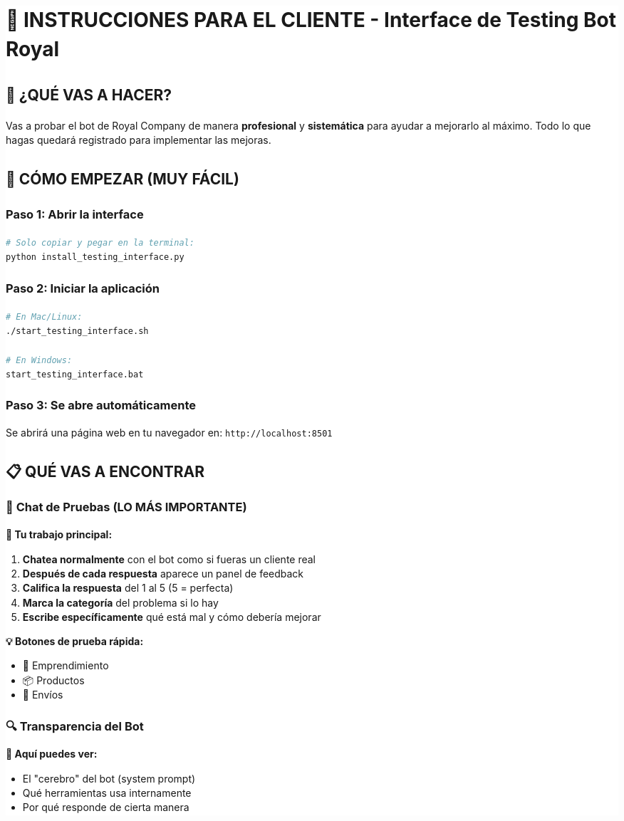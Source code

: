 # 🎯 INSTRUCCIONES PARA EL CLIENTE - Interface de Testing Bot Royal

## 📱 ¿QUÉ VAS A HACER?

Vas a probar el bot de Royal Company de manera **profesional** y **sistemática** para ayudar a mejorarlo al máximo. Todo lo que hagas quedará registrado para implementar las mejoras.

## 🚀 CÓMO EMPEZAR (MUY FÁCIL)

### Paso 1: Abrir la interface
```bash
# Solo copiar y pegar en la terminal:
python install_testing_interface.py
```

### Paso 2: Iniciar la aplicación
```bash
# En Mac/Linux:
./start_testing_interface.sh

# En Windows:
start_testing_interface.bat
```

### Paso 3: Se abre automáticamente
Se abrirá una página web en tu navegador en: `http://localhost:8501`

## 📋 QUÉ VAS A ENCONTRAR

### 💬 **Chat de Pruebas** (LO MÁS IMPORTANTE)

**🎯 Tu trabajo principal:**
1. **Chatea normalmente** con el bot como si fueras un cliente real
2. **Después de cada respuesta** aparece un panel de feedback
3. **Califica la respuesta** del 1 al 5 (5 = perfecta)
4. **Marca la categoría** del problema si lo hay
5. **Escribe específicamente** qué está mal y cómo debería mejorar

**💡 Botones de prueba rápida:**
- 🚀 Emprendimiento
- 📦 Productos  
- 🚚 Envíos

### 🔍 **Transparencia del Bot**

**📝 Aquí puedes ver:**
- El "cerebro" del bot (system prompt)
- Qué herramientas usa internamente
- Por qué responde de cierta manera
